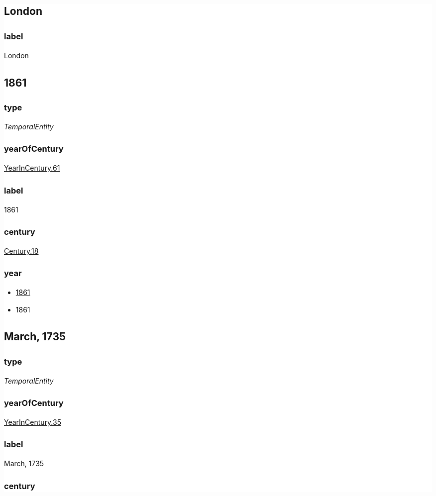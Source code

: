 ## London

### label


London

## 1861

### type


*TemporalEntity*

### yearOfCentury


[YearInCentury.61](#YearInCentury.61)

### label


1861

### century


[Century.18](#Century.18)

### year

 - [1861](#1861)

 - 1861

## March, 1735

### type


*TemporalEntity*

### yearOfCentury


[YearInCentury.35](#YearInCentury.35)

### label


March, 1735

### century

